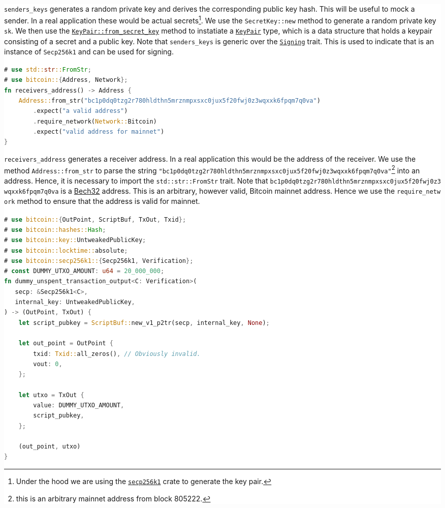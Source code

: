 `senders_keys` generates a random private key and derives the corresponding public key hash.
This will be useful to mock a sender.
In a real application these would be actual secrets[^secp].
We use the `SecretKey::new` method to generate a random private key `sk`.
We then use the [`KeyPair::from_secret_key`](https://docs.rs/bitcoin/0.30.0/bitcoin/key/struct.KeyPair.html#method.from_secret_key) method to instatiate a [`KeyPair`](https://docs.rs/bitcoin/0.30.0/bitcoin/key/struct.KeyPair.html) type,
which is a data structure that holds a keypair consisting of a secret and a public key.
Note that `senders_keys` is generic over the [`Signing`](https://docs.rs/secp256k1/0.27.0/secp256k1/trait.Signing.html) trait.
This is used to indicate that is an instance of `Secp256k1` and can be used for signing.

```rust
# use std::str::FromStr;
# use bitcoin::{Address, Network};
fn receivers_address() -> Address {
    Address::from_str("bc1p0dq0tzg2r780hldthn5mrznmpxsxc0jux5f20fwj0z3wqxxk6fpqm7q0va")
        .expect("a valid address")
        .require_network(Network::Bitcoin)
        .expect("valid address for mainnet")
}
```

`receivers_address` generates a receiver address.
In a real application this would be the address of the receiver.
We use the method `Address::from_str` to parse the string `"bc1p0dq0tzg2r780hldthn5mrznmpxsxc0jux5f20fwj0z3wqxxk6fpqm7q0va"`[^arbitrary_address] into an address.
Hence, it is necessary to import the `std::str::FromStr` trait.
Note that `bc1p0dq0tzg2r780hldthn5mrznmpxsxc0jux5f20fwj0z3wqxxk6fpqm7q0va` is a [Bech32](https://bitcoinops.org/en/topics/bech32/) address.
This is an arbitrary, however valid, Bitcoin mainnet address.
Hence we use the `require_network` method to ensure that the address is valid for mainnet.

```rust
# use bitcoin::{OutPoint, ScriptBuf, TxOut, Txid};
# use bitcoin::hashes::Hash;
# use bitcoin::key::UntweakedPublicKey;
# use bitcoin::locktime::absolute;
# use bitcoin::secp256k1::{Secp256k1, Verification};
# const DUMMY_UTXO_AMOUNT: u64 = 20_000_000;
fn dummy_unspent_transaction_output<C: Verification>(
   secp: &Secp256k1<C>,
   internal_key: UntweakedPublicKey,
) -> (OutPoint, TxOut) {
    let script_pubkey = ScriptBuf::new_v1_p2tr(secp, internal_key, None);

    let out_point = OutPoint {
        txid: Txid::all_zeros(), // Obviously invalid.
        vout: 0,
    };

    let utxo = TxOut {
        value: DUMMY_UTXO_AMOUNT,
        script_pubkey,
    };

    (out_point, utxo)
}
```


[^change]: Please note that the `CHANGE_AMOUNT` is not the same as the `DUMMY_UTXO_AMOUNT` minus the `SPEND_AMOUNT`.
[^expect]: We will be unwraping any [`Option<T>`](https://doc.rust-lang.org/std/option)/[`Result<T, E>`](https://doc.rust-lang.org/std/result)
[^secp]: Under the hood we are using the [`secp256k1`](https://github.com/rust-bitcoin/rust-secp256k1/) crate to generate the key pair.
[^arbitrary_address]: this is an arbitrary mainnet address from block 805222.
[^spend]: And also we are locking the output to an address that we control: